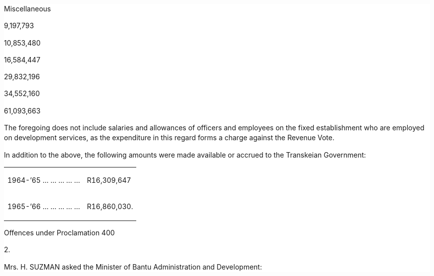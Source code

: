 <td><p>Miscellaneous</p></td>

<td><p>9,197,793</p></td>

<td><p>10,853,480</p></td>

<td><p>16,584,447</p></td>

</tr>

<tr>

<td><p></p></td>

<td><p>29,832,196</p></td>

<td><p>34,552,160</p></td>

<td><p>61,093,663</p></td>

</tr>

</table>

<p>The foregoing does not include salaries and allowances of officers and employees on the fixed establishment who are employed on development services, as the expenditure in this regard forms a charge against the Revenue Vote.</p>

<p>In addition to the above, the following amounts were made available or accrued to the Transkeian Government:</p>

<table>

<tr>

<td><p>1964-&#x2019;65 <omissis>… … … … …</omissis></p></td>

<td><p>R16,309,647</p></td>

</tr>

<tr>

<td><p>1965-&#x2019;66 <omissis>… … … … …</omissis></p></td>

<td><p>R16,860,030.</p></td>

</tr>

</table>

</answer>

</writtenStatements>

<writtenStatements>

<heading>Offences under Proclamation 400</heading>

<question by="#suzman" to="#minister_of_bantu_administration_and_development">

<num>2.</num>

<from>Mrs. H. SUZMAN asked the Minister of Bantu Administration and Development:</from>

